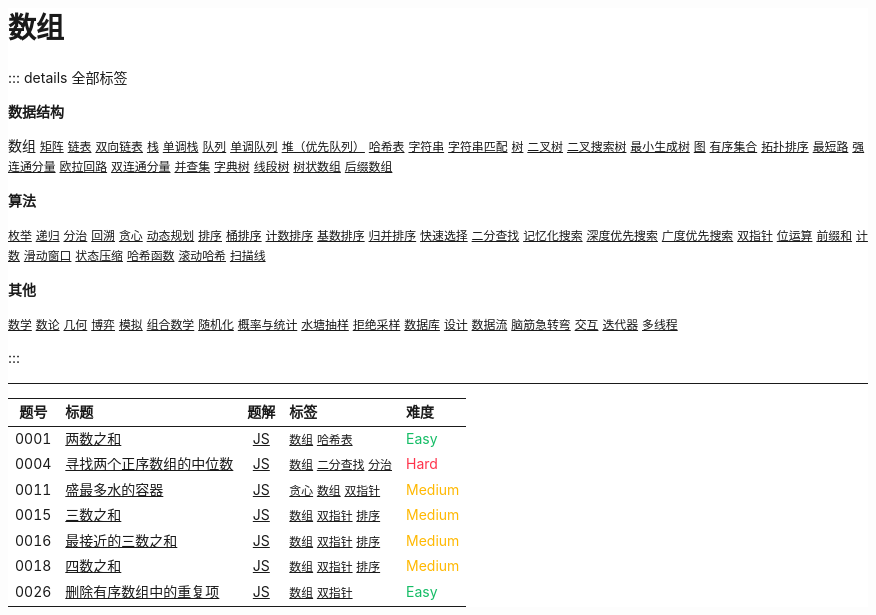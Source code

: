 # 数组

::: details 全部标签

**数据结构**

<span class="blue">数组</span> [`矩阵`](/leetcode/outline/tag/matrix.md) [`链表`](/leetcode/outline/tag/linked-list.md) [`双向链表`](/leetcode/outline/tag/doubly-linked-list.md) [`栈`](/leetcode/outline/tag/stack.md) [`单调栈`](/leetcode/outline/tag/monotonic-stack.md) [`队列`](/leetcode/outline/tag/queue.md) [`单调队列`](/leetcode/outline/tag/monotonic-queue.md) [`堆（优先队列）`](/leetcode/outline/tag/heap-priority-queue.md) [`哈希表`](/leetcode/outline/tag/hash-table.md) [`字符串`](/leetcode/outline/tag/string.md) [`字符串匹配`](/leetcode/outline/tag/string-matching.md) [`树`](/leetcode/outline/tag/tree.md) [`二叉树`](/leetcode/outline/tag/binary-tree.md) [`二叉搜索树`](/leetcode/outline/tag/binary-search-tree.md) [`最小生成树`](/leetcode/outline/tag/minimum-spanning-tree.md) [`图`](/leetcode/outline/tag/graph.md) [`有序集合`](/leetcode/outline/tag/ordered-set.md) [`拓扑排序`](/leetcode/outline/tag/topological-sort.md) [`最短路`](/leetcode/outline/tag/shortest-path.md) [`强连通分量`](/leetcode/outline/tag/strongly-connected-components.md) [`欧拉回路`](/leetcode/outline/tag/eulerian-circuit.md) [`双连通分量`](/leetcode/outline/tag/biconnected-components.md) [`并查集`](/leetcode/outline/tag/disjoint-set-union.md) [`字典树`](/leetcode/outline/tag/trie.md) [`线段树`](/leetcode/outline/tag/segment-tree.md) [`树状数组`](/leetcode/outline/tag/fenwick-tree.md) [`后缀数组`](/leetcode/outline/tag/suffix-array.md)

**算法**

[`枚举`](/leetcode/outline/tag/enumeration.md) [`递归`](/leetcode/outline/tag/recursion.md) [`分治`](/leetcode/outline/tag/divide-and-conquer.md) [`回溯`](/leetcode/outline/tag/backtracking.md) [`贪心`](/leetcode/outline/tag/greedy.md) [`动态规划`](/leetcode/outline/tag/dynamic-programming.md) [`排序`](/leetcode/outline/tag/sorting.md) [`桶排序`](/leetcode/outline/tag/bucket-sort.md) [`计数排序`](/leetcode/outline/tag/counting-sort.md) [`基数排序`](/leetcode/outline/tag/radix-sort.md) [`归并排序`](/leetcode/outline/tag/merge-sort.md) [`快速选择`](/leetcode/outline/tag/quick-select.md) [`二分查找`](/leetcode/outline/tag/binary-search.md) [`记忆化搜索`](/leetcode/outline/tag/memoization.md) [`深度优先搜索`](/leetcode/outline/tag/depth-first-search.md) [`广度优先搜索`](/leetcode/outline/tag/breadth-first-search.md) [`双指针`](/leetcode/outline/tag/two-pointers.md) [`位运算`](/leetcode/outline/tag/bit-manipulation.md) [`前缀和`](/leetcode/outline/tag/prefix-sum.md) [`计数`](/leetcode/outline/tag/counting.md) [`滑动窗口`](/leetcode/outline/tag/sliding-window.md) [`状态压缩`](/leetcode/outline/tag/state-compression.md) [`哈希函数`](/leetcode/outline/tag/hash-function.md) [`滚动哈希`](/leetcode/outline/tag/rolling-hash.md) [`扫描线`](/leetcode/outline/tag/sweep-line.md)

**其他**

[`数学`](/leetcode/outline/tag/mathematics.md) [`数论`](/leetcode/outline/tag/number-theory.md) [`几何`](/leetcode/outline/tag/geometry.md) [`博弈`](/leetcode/outline/tag/game-theory.md) [`模拟`](/leetcode/outline/tag/simulation.md) [`组合数学`](/leetcode/outline/tag/combinatorics.md) [`随机化`](/leetcode/outline/tag/randomized-algorithms.md) [`概率与统计`](/leetcode/outline/tag/probability-and-statistics.md) [`水塘抽样`](/leetcode/outline/tag/reservoir-sampling.md) [`拒绝采样`](/leetcode/outline/tag/rejection-sampling.md) [`数据库`](/leetcode/outline/tag/database.md) [`设计`](/leetcode/outline/tag/design.md) [`数据流`](/leetcode/outline/tag/data-streams.md) [`脑筋急转弯`](/leetcode/outline/tag/brain-teasers.md) [`交互`](/leetcode/outline/tag/interaction.md) [`迭代器`](/leetcode/outline/tag/iterators.md) [`多线程`](/leetcode/outline/tag/multithreading.md)

:::

---

| 题号 | 标题 | 题解 | 标签 | 难度 |
| :------: | :------ | :------: | :------ | :------ |
| 0001 | [两数之和](https://leetcode.com/problems/two-sum/) | [JS](https://2xiao.github.io/leetcode-js/leetcode/problem/0001) |  [`数组`](/leetcode/outline/tag/array.md) [`哈希表`](/leetcode/outline/tag/hash-table.md) | <font color=#15bd66>Easy</font> |
| 0004 | [寻找两个正序数组的中位数](https://leetcode.com/problems/median-of-two-sorted-arrays/) | [JS](https://2xiao.github.io/leetcode-js/leetcode/problem/0004) |  [`数组`](/leetcode/outline/tag/array.md) [`二分查找`](/leetcode/outline/tag/binary-search.md) [`分治`](/leetcode/outline/tag/divide-and-conquer.md) | <font color=#ff334b>Hard</font> |
| 0011 | [盛最多水的容器](https://leetcode.com/problems/container-with-most-water/) | [JS](https://2xiao.github.io/leetcode-js/leetcode/problem/0011) |  [`贪心`](/leetcode/outline/tag/greedy.md) [`数组`](/leetcode/outline/tag/array.md) [`双指针`](/leetcode/outline/tag/two-pointers.md) | <font color=#ffb800>Medium</font> |
| 0015 | [三数之和](https://leetcode.com/problems/3sum/) | [JS](https://2xiao.github.io/leetcode-js/leetcode/problem/0015) |  [`数组`](/leetcode/outline/tag/array.md) [`双指针`](/leetcode/outline/tag/two-pointers.md) [`排序`](/leetcode/outline/tag/sorting.md) | <font color=#ffb800>Medium</font> |
| 0016 | [最接近的三数之和](https://leetcode.com/problems/3sum-closest/) | [JS](https://2xiao.github.io/leetcode-js/leetcode/problem/0016) |  [`数组`](/leetcode/outline/tag/array.md) [`双指针`](/leetcode/outline/tag/two-pointers.md) [`排序`](/leetcode/outline/tag/sorting.md) | <font color=#ffb800>Medium</font> |
| 0018 | [四数之和](https://leetcode.com/problems/4sum/) | [JS](https://2xiao.github.io/leetcode-js/leetcode/problem/0018) |  [`数组`](/leetcode/outline/tag/array.md) [`双指针`](/leetcode/outline/tag/two-pointers.md) [`排序`](/leetcode/outline/tag/sorting.md) | <font color=#ffb800>Medium</font> |
| 0026 | [删除有序数组中的重复项](https://leetcode.com/problems/remove-duplicates-from-sorted-array/) | [JS](https://2xiao.github.io/leetcode-js/leetcode/problem/0026) |  [`数组`](/leetcode/outline/tag/array.md) [`双指针`](/leetcode/outline/tag/two-pointers.md) | <font color=#15bd66>Easy</font> |